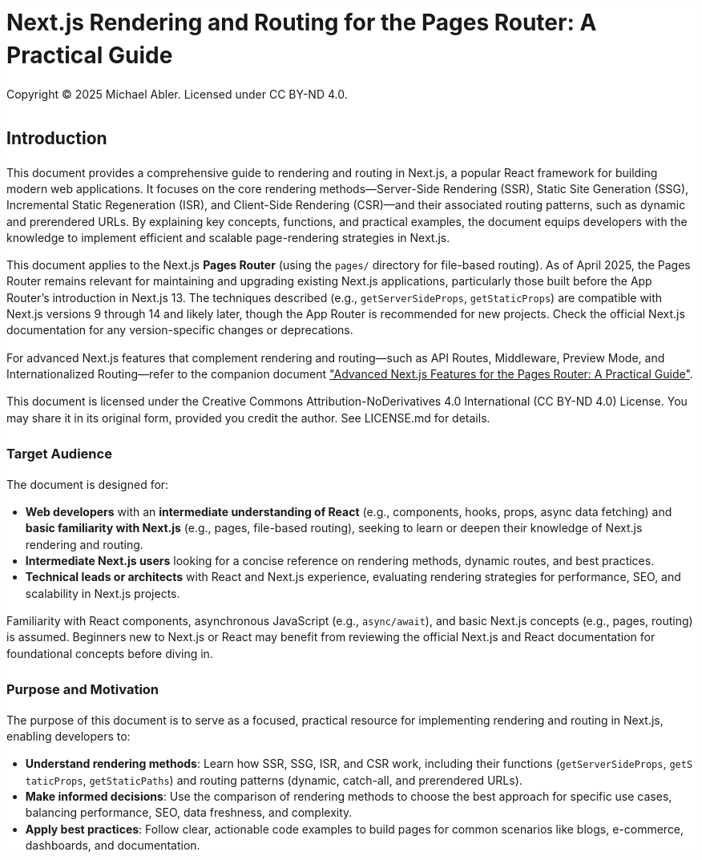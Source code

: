 # Next.js Rendering and Routing for the Pages Router: A Practical Guide

Copyright © 2025 Michael Abler. Licensed under CC BY-ND 4.0.

## Introduction

This document provides a comprehensive guide to rendering and routing in Next.js, a popular React framework for building modern web applications. It focuses on the core rendering methods—Server-Side Rendering (SSR), Static Site Generation (SSG), Incremental Static Regeneration (ISR), and Client-Side Rendering (CSR)—and their associated routing patterns, such as dynamic and prerendered URLs. By explaining key concepts, functions, and practical examples, the document equips developers with the knowledge to implement efficient and scalable page-rendering strategies in Next.js.

This document applies to the Next.js **Pages Router** (using the `pages/` directory for file-based routing). As of April 2025, the Pages Router remains relevant for maintaining and upgrading existing Next.js applications, particularly those built before the App Router’s introduction in Next.js 13. The techniques described (e.g., `getServerSideProps`, `getStaticProps`) are compatible with Next.js versions 9 through 14 and likely later, though the App Router is recommended for new projects. Check the official Next.js documentation for any version-specific changes or deprecations.

For advanced Next.js features that complement rendering and routing—such as API Routes, Middleware, Preview Mode, and Internationalized Routing—refer to the companion document ["Advanced Next.js Features for the Pages Router: A Practical Guide"](https://github.com/MichaelAblerCode/next_pagesrouter_advanced#).

This document is licensed under the Creative Commons Attribution-NoDerivatives 4.0 International (CC BY-ND 4.0) License. You may share it in its original form, provided you credit the author. See LICENSE.md for details.

### Target Audience

The document is designed for:

- **Web developers** with an **intermediate understanding of React** (e.g., components, hooks, props, async data fetching) and **basic familiarity with Next.js** (e.g., pages, file-based routing), seeking to learn or deepen their knowledge of Next.js rendering and routing.
- **Intermediate Next.js users** looking for a concise reference on rendering methods, dynamic routes, and best practices.
- **Technical leads or architects** with React and Next.js experience, evaluating rendering strategies for performance, SEO, and scalability in Next.js projects.

Familiarity with React components, asynchronous JavaScript (e.g., `async/await`), and basic Next.js concepts (e.g., pages, routing) is assumed. Beginners new to Next.js or React may benefit from reviewing the official Next.js and React documentation for foundational concepts before diving in.

### Purpose and Motivation

The purpose of this document is to serve as a focused, practical resource for implementing rendering and routing in Next.js, enabling developers to:

- **Understand rendering methods**: Learn how SSR, SSG, ISR, and CSR work, including their functions (`getServerSideProps`, `getStaticProps`, `getStaticPaths`) and routing patterns (dynamic, catch-all, and prerendered URLs).
- **Make informed decisions**: Use the comparison of rendering methods to choose the best approach for specific use cases, balancing performance, SEO, data freshness, and complexity.
- **Apply best practices**: Follow clear, actionable code examples to build pages for common scenarios like blogs, e-commerce, dashboards, and documentation.
